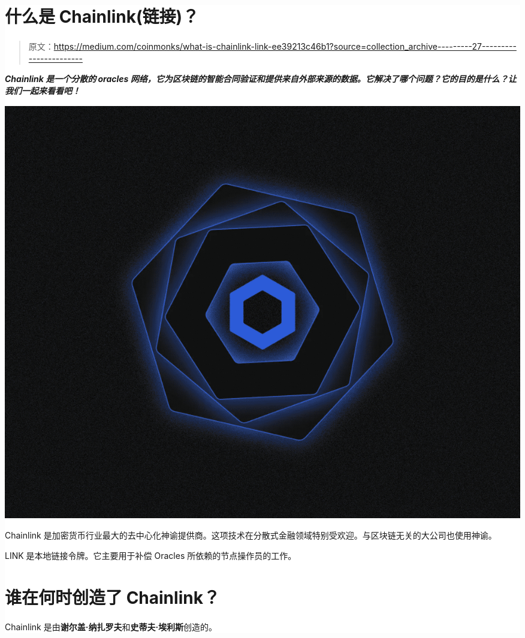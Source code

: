 # 什么是 Chainlink(链接)？

> 原文：<https://medium.com/coinmonks/what-is-chainlink-link-ee39213c46b1?source=collection_archive---------27----------------------->

***Chainlink 是一个分散的 oracles 网络，它为区块链的智能合同验证和提供来自外部来源的数据。它解决了哪个问题？它的目的是什么？让我们一起来看看吧！***

![](img/00ea0c94c3b94a8d6db06af382d6e79c.png)

Chainlink 是加密货币行业最大的去中心化神谕提供商。这项技术在分散式金融领域特别受欢迎。与区块链无关的大公司也使用神谕。

LINK 是本地链接令牌。它主要用于补偿 Oracles 所依赖的节点操作员的工作。

# 谁在何时创造了 Chainlink？

Chainlink 是由**谢尔盖·纳扎罗夫**和**史蒂夫·埃利斯**创造的。
